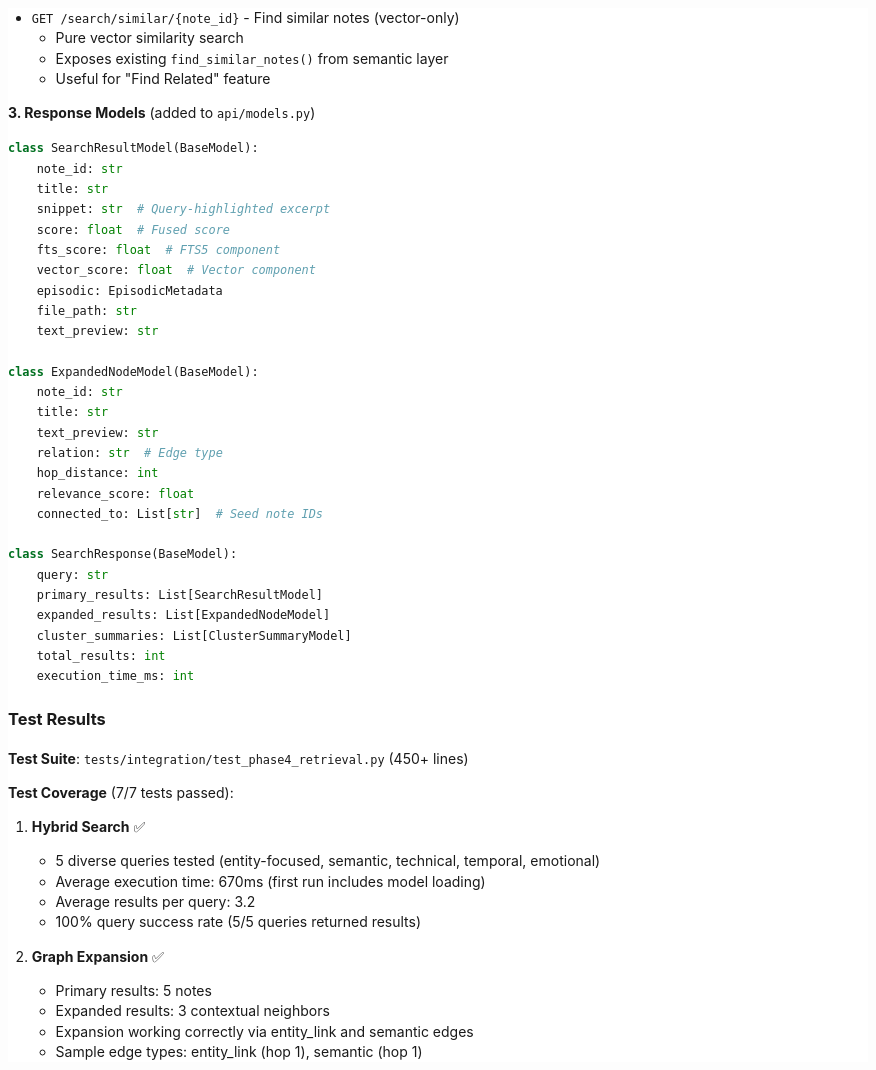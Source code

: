 - `GET /search/similar/{note_id}` - Find similar notes (vector-only)
  - Pure vector similarity search
  - Exposes existing `find_similar_notes()` from semantic layer
  - Useful for "Find Related" feature

**3. Response Models** (added to `api/models.py`)

```python
class SearchResultModel(BaseModel):
    note_id: str
    title: str
    snippet: str  # Query-highlighted excerpt
    score: float  # Fused score
    fts_score: float  # FTS5 component
    vector_score: float  # Vector component
    episodic: EpisodicMetadata
    file_path: str
    text_preview: str

class ExpandedNodeModel(BaseModel):
    note_id: str
    title: str
    text_preview: str
    relation: str  # Edge type
    hop_distance: int
    relevance_score: float
    connected_to: List[str]  # Seed note IDs

class SearchResponse(BaseModel):
    query: str
    primary_results: List[SearchResultModel]
    expanded_results: List[ExpandedNodeModel]
    cluster_summaries: List[ClusterSummaryModel]
    total_results: int
    execution_time_ms: int
```

### Test Results

**Test Suite**: `tests/integration/test_phase4_retrieval.py` (450+ lines)

**Test Coverage** (7/7 tests passed):

1. **Hybrid Search** ✅
   - 5 diverse queries tested (entity-focused, semantic, technical, temporal, emotional)
   - Average execution time: 670ms (first run includes model loading)
   - Average results per query: 3.2
   - 100% query success rate (5/5 queries returned results)

2. **Graph Expansion** ✅
   - Primary results: 5 notes
   - Expanded results: 3 contextual neighbors
   - Expansion working correctly via entity_link and semantic edges
   - Sample edge types: entity_link (hop 1), semantic (hop 1)
